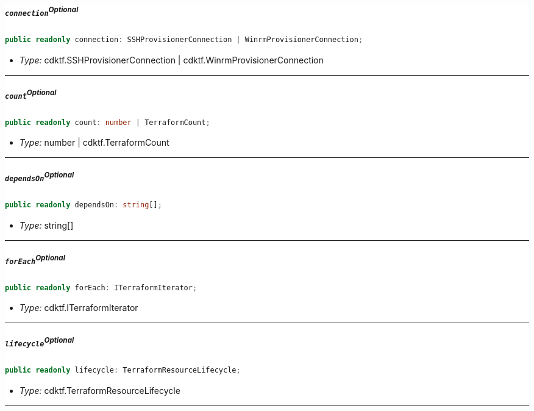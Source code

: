 ##### `connection`<sup>Optional</sup> <a name="connection" id="@cdktf/provider-snowflake.grantApplicationRole.GrantApplicationRole.property.connection"></a>

```typescript
public readonly connection: SSHProvisionerConnection | WinrmProvisionerConnection;
```

- *Type:* cdktf.SSHProvisionerConnection | cdktf.WinrmProvisionerConnection

---

##### `count`<sup>Optional</sup> <a name="count" id="@cdktf/provider-snowflake.grantApplicationRole.GrantApplicationRole.property.count"></a>

```typescript
public readonly count: number | TerraformCount;
```

- *Type:* number | cdktf.TerraformCount

---

##### `dependsOn`<sup>Optional</sup> <a name="dependsOn" id="@cdktf/provider-snowflake.grantApplicationRole.GrantApplicationRole.property.dependsOn"></a>

```typescript
public readonly dependsOn: string[];
```

- *Type:* string[]

---

##### `forEach`<sup>Optional</sup> <a name="forEach" id="@cdktf/provider-snowflake.grantApplicationRole.GrantApplicationRole.property.forEach"></a>

```typescript
public readonly forEach: ITerraformIterator;
```

- *Type:* cdktf.ITerraformIterator

---

##### `lifecycle`<sup>Optional</sup> <a name="lifecycle" id="@cdktf/provider-snowflake.grantApplicationRole.GrantApplicationRole.property.lifecycle"></a>

```typescript
public readonly lifecycle: TerraformResourceLifecycle;
```

- *Type:* cdktf.TerraformResourceLifecycle

---
